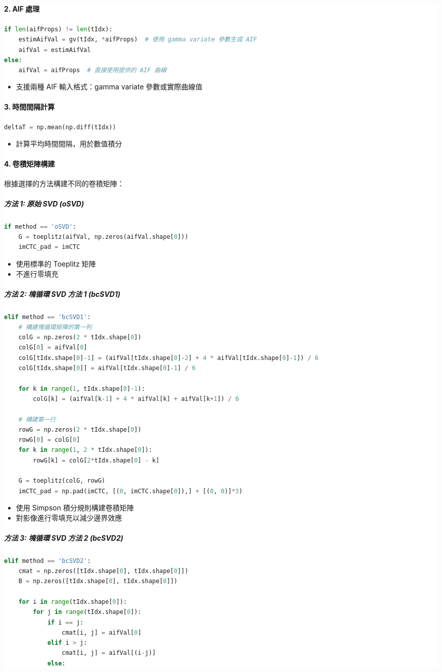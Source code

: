 #### 2. AIF 處理
```python
if len(aifProps) != len(tIdx):
    estimAifVal = gv(tIdx, *aifProps)  # 使用 gamma variate 參數生成 AIF
    aifVal = estimAifVal
else:
    aifVal = aifProps  # 直接使用提供的 AIF 曲線
```
- 支援兩種 AIF 輸入格式：gamma variate 參數或實際曲線值

#### 3. 時間間隔計算
```python
deltaT = np.mean(np.diff(tIdx))
```
- 計算平均時間間隔，用於數值積分

#### 4. 卷積矩陣構建
根據選擇的方法構建不同的卷積矩陣：

##### 方法 1: 原始 SVD (oSVD)
```python
if method == 'oSVD':
    G = toeplitz(aifVal, np.zeros(aifVal.shape[0]))
    imCTC_pad = imCTC
```
- 使用標準的 Toeplitz 矩陣
- 不進行零填充

##### 方法 2: 塊循環 SVD 方法 1 (bcSVD1)
```python
elif method == 'bcSVD1':
    # 構建塊循環矩陣的第一列
    colG = np.zeros(2 * tIdx.shape[0])
    colG[0] = aifVal[0]
    colG[tIdx.shape[0]-1] = (aifVal[tIdx.shape[0]-2] + 4 * aifVal[tIdx.shape[0]-1]) / 6
    colG[tIdx.shape[0]] = aifVal[tIdx.shape[0]-1] / 6
    
    for k in range(1, tIdx.shape[0]-1):
        colG[k] = (aifVal[k-1] + 4 * aifVal[k] + aifVal[k+1]) / 6
    
    # 構建第一行
    rowG = np.zeros(2 * tIdx.shape[0])
    rowG[0] = colG[0]
    for k in range(1, 2 * tIdx.shape[0]):
        rowG[k] = colG[2*tIdx.shape[0] - k]
    
    G = toeplitz(colG, rowG)
    imCTC_pad = np.pad(imCTC, [(0, imCTC.shape[0]),] + [(0, 0)]*3)
```
- 使用 Simpson 積分規則構建卷積矩陣
- 對影像進行零填充以減少邊界效應

##### 方法 3: 塊循環 SVD 方法 2 (bcSVD2)
```python
elif method == 'bcSVD2':
    cmat = np.zeros([tIdx.shape[0], tIdx.shape[0]])
    B = np.zeros([tIdx.shape[0], tIdx.shape[0]])
    
    for i in range(tIdx.shape[0]):
        for j in range(tIdx.shape[0]):
            if i == j:
                cmat[i, j] = aifVal[0]
            elif i > j:
                cmat[i, j] = aifVal[(i-j)]
            else:
```